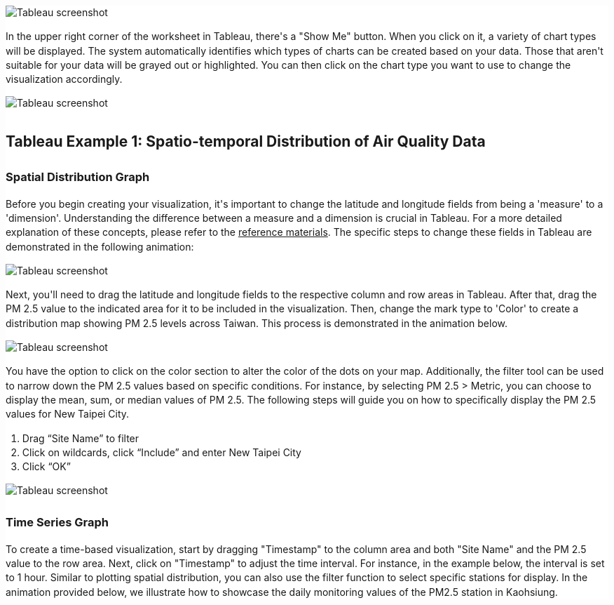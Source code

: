 ![Tableau screenshot](figures/7-2-3-8.png)

In the upper right corner of the worksheet in Tableau, there's a "Show Me" button. When you click on it, a variety of chart types will be displayed. The system automatically identifies which types of charts can be created based on your data. Those that aren't suitable for your data will be grayed out or highlighted. You can then click on the chart type you want to use to change the visualization accordingly.

![Tableau screenshot](figures/7-2-3-9.png)

## Tableau Example 1: Spatio-temporal Distribution of Air Quality Data

### Spatial Distribution Graph

Before you begin creating your visualization, it's important to change the latitude and longitude fields from being a 'measure' to a 'dimension'. Understanding the difference between a measure and a dimension is crucial in Tableau. For a more detailed explanation of these concepts, please refer to the [reference materials](https://help.tableau.com/current/pro/desktop/en-us/datafields_typesandroles.htm). The specific steps to change these fields in Tableau are demonstrated in the following animation:

![Tableau screenshot](figures/7-2-4-1.gif)


Next, you'll need to drag the latitude and longitude fields to the respective column and row areas in Tableau. After that, drag the PM 2.5 value to the indicated area for it to be included in the visualization. Then, change the mark type to 'Color' to create a distribution map showing PM 2.5 levels across Taiwan. This process is demonstrated in the animation below.

![Tableau screenshot](figures/7-2-4-2.gif)

You have the option to click on the color section to alter the color of the dots on your map. Additionally, the filter tool can be used to narrow down the PM 2.5 values based on specific conditions. For instance, by selecting PM 2.5 > Metric, you can choose to display the mean, sum, or median values of PM 2.5. The following steps will guide you on how to specifically display the PM 2.5 values for New Taipei City.

1. Drag “Site Name” to filter
2. Click on wildcards, click “Include” and enter New Taipei City
3. Click “OK”

![Tableau screenshot](figures/7-2-4-3.png)

### Time Series Graph

To create a time-based visualization, start by dragging "Timestamp" to the column area and both "Site Name" and the PM 2.5 value to the row area. Next, click on "Timestamp" to adjust the time interval. For instance, in the example below, the interval is set to 1 hour. Similar to plotting spatial distribution, you can also use the filter function to select specific stations for display. In the animation provided below, we illustrate how to showcase the daily monitoring values of the PM2.5 station in Kaohsiung.
